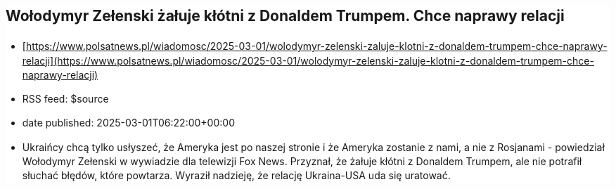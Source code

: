 ## Wołodymyr Zełenski żałuje kłótni z Donaldem Trumpem. Chce naprawy relacji
 - [https://www.polsatnews.pl/wiadomosc/2025-03-01/wolodymyr-zelenski-zaluje-klotni-z-donaldem-trumpem-chce-naprawy-relacji](https://www.polsatnews.pl/wiadomosc/2025-03-01/wolodymyr-zelenski-zaluje-klotni-z-donaldem-trumpem-chce-naprawy-relacji)
 - RSS feed: $source
 - date published: 2025-03-01T06:22:00+00:00

- Ukraińcy chcą tylko usłyszeć, że Ameryka jest po naszej stronie i że Ameryka zostanie z nami, a nie z Rosjanami - powiedział Wołodymyr Zełenski w wywiadzie dla telewizji Fox News. Przyznał, że żałuje kłótni z Donaldem Trumpem, ale nie potrafił słuchać błędów, które powtarza. Wyraził nadzieję, że relację Ukraina-USA uda się uratować.

